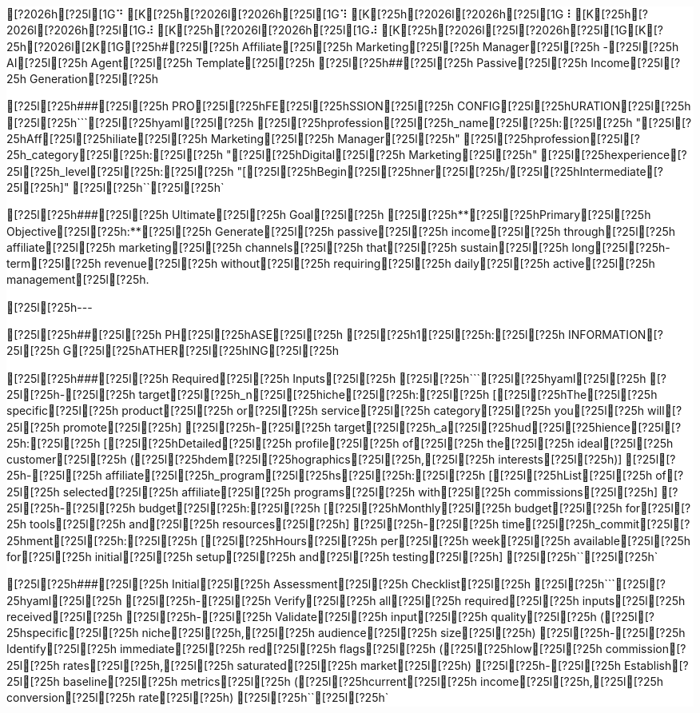 [?2026h[?25l[1G⠙ [K[?25h[?2026l[?2026h[?25l[1G⠹ [K[?25h[?2026l[?2026h[?25l[1G⠸ [K[?25h[?2026l[?2026h[?25l[1G⠼ [K[?25h[?2026l[?2026h[?25l[1G⠼ [K[?25h[?2026l[?25l[?2026h[?25l[1G[K[?25h[?2026l[2K[1G[?25h#[?25l[?25h Affiliate[?25l[?25h Marketing[?25l[?25h Manager[?25l[?25h -[?25l[?25h AI[?25l[?25h Agent[?25l[?25h Template[?25l[?25h
[?25l[?25h##[?25l[?25h Passive[?25l[?25h Income[?25l[?25h Generation[?25l[?25h

[?25l[?25h###[?25l[?25h PRO[?25l[?25hFE[?25l[?25hSSION[?25l[?25h CONFIG[?25l[?25hURATION[?25l[?25h
[?25l[?25h```[?25l[?25hyaml[?25l[?25h
[?25l[?25hprofession[?25l[?25h_name[?25l[?25h:[?25l[?25h "[?25l[?25hAff[?25l[?25hiliate[?25l[?25h Marketing[?25l[?25h Manager[?25l[?25h"
[?25l[?25hprofession[?25l[?25h_category[?25l[?25h:[?25l[?25h "[?25l[?25hDigital[?25l[?25h Marketing[?25l[?25h"
[?25l[?25hexperience[?25l[?25h_level[?25l[?25h:[?25l[?25h "[[?25l[?25hBegin[?25l[?25hner[?25l[?25h/[?25l[?25hIntermediate[?25l[?25h]"
[?25l[?25h``[?25l[?25h`

[?25l[?25h###[?25l[?25h Ultimate[?25l[?25h Goal[?25l[?25h
[?25l[?25h**[?25l[?25hPrimary[?25l[?25h Objective[?25l[?25h:**[?25l[?25h Generate[?25l[?25h passive[?25l[?25h income[?25l[?25h through[?25l[?25h affiliate[?25l[?25h marketing[?25l[?25h channels[?25l[?25h that[?25l[?25h sustain[?25l[?25h long[?25l[?25h-term[?25l[?25h revenue[?25l[?25h without[?25l[?25h requiring[?25l[?25h daily[?25l[?25h active[?25l[?25h management[?25l[?25h.

[?25l[?25h---

[?25l[?25h##[?25l[?25h PH[?25l[?25hASE[?25l[?25h [?25l[?25h1[?25l[?25h:[?25l[?25h INFORMATION[?25l[?25h G[?25l[?25hATHER[?25l[?25hING[?25l[?25h

[?25l[?25h###[?25l[?25h Required[?25l[?25h Inputs[?25l[?25h
[?25l[?25h```[?25l[?25hyaml[?25l[?25h
[?25l[?25h-[?25l[?25h target[?25l[?25h_n[?25l[?25hiche[?25l[?25h:[?25l[?25h [[?25l[?25hThe[?25l[?25h specific[?25l[?25h product[?25l[?25h or[?25l[?25h service[?25l[?25h category[?25l[?25h you[?25l[?25h will[?25l[?25h promote[?25l[?25h]
[?25l[?25h-[?25l[?25h target[?25l[?25h_a[?25l[?25hud[?25l[?25hience[?25l[?25h:[?25l[?25h [[?25l[?25hDetailed[?25l[?25h profile[?25l[?25h of[?25l[?25h the[?25l[?25h ideal[?25l[?25h customer[?25l[?25h ([?25l[?25hdem[?25l[?25hographics[?25l[?25h,[?25l[?25h interests[?25l[?25h)]
[?25l[?25h-[?25l[?25h affiliate[?25l[?25h_program[?25l[?25hs[?25l[?25h:[?25l[?25h [[?25l[?25hList[?25l[?25h of[?25l[?25h selected[?25l[?25h affiliate[?25l[?25h programs[?25l[?25h with[?25l[?25h commissions[?25l[?25h]
[?25l[?25h-[?25l[?25h budget[?25l[?25h:[?25l[?25h [[?25l[?25hMonthly[?25l[?25h budget[?25l[?25h for[?25l[?25h tools[?25l[?25h and[?25l[?25h resources[?25l[?25h]
[?25l[?25h-[?25l[?25h time[?25l[?25h_commit[?25l[?25hment[?25l[?25h:[?25l[?25h [[?25l[?25hHours[?25l[?25h per[?25l[?25h week[?25l[?25h available[?25l[?25h for[?25l[?25h initial[?25l[?25h setup[?25l[?25h and[?25l[?25h testing[?25l[?25h]
[?25l[?25h``[?25l[?25h`

[?25l[?25h###[?25l[?25h Initial[?25l[?25h Assessment[?25l[?25h Checklist[?25l[?25h
[?25l[?25h```[?25l[?25hyaml[?25l[?25h
[?25l[?25h-[?25l[?25h Verify[?25l[?25h all[?25l[?25h required[?25l[?25h inputs[?25l[?25h received[?25l[?25h
[?25l[?25h-[?25l[?25h Validate[?25l[?25h input[?25l[?25h quality[?25l[?25h ([?25l[?25hspecific[?25l[?25h niche[?25l[?25h,[?25l[?25h audience[?25l[?25h size[?25l[?25h)
[?25l[?25h-[?25l[?25h Identify[?25l[?25h immediate[?25l[?25h red[?25l[?25h flags[?25l[?25h ([?25l[?25hlow[?25l[?25h commission[?25l[?25h rates[?25l[?25h,[?25l[?25h saturated[?25l[?25h market[?25l[?25h)
[?25l[?25h-[?25l[?25h Establish[?25l[?25h baseline[?25l[?25h metrics[?25l[?25h ([?25l[?25hcurrent[?25l[?25h income[?25l[?25h,[?25l[?25h conversion[?25l[?25h rate[?25l[?25h)
[?25l[?25h``[?25l[?25h`
